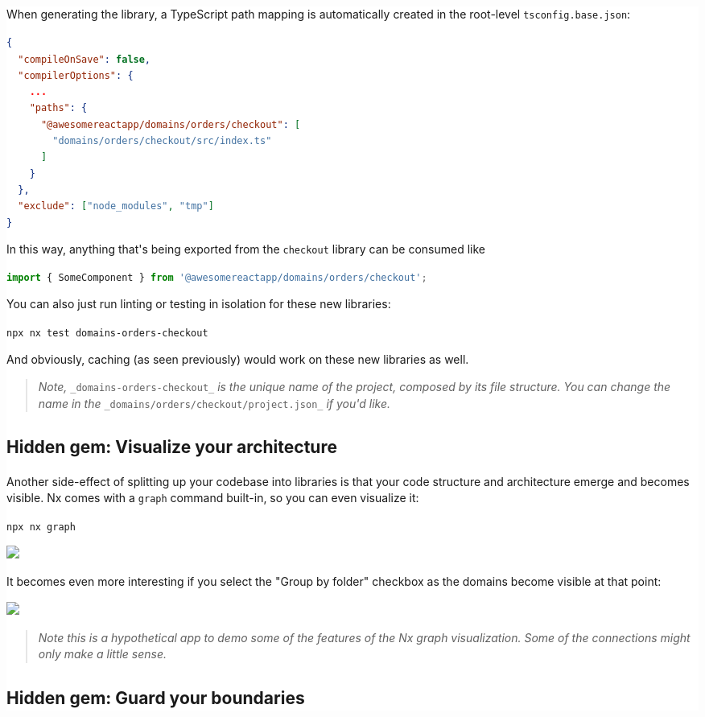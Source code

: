 When generating the library, a TypeScript path mapping is automatically created in the root-level `tsconfig.base.json`:

```json
{
  "compileOnSave": false,
  "compilerOptions": {
    ...
    "paths": {
      "@awesomereactapp/domains/orders/checkout": [
        "domains/orders/checkout/src/index.ts"
      ]
    }
  },
  "exclude": ["node_modules", "tmp"]
}
```

In this way, anything that's being exported from the `checkout` library can be consumed like

```typescript
import { SomeComponent } from '@awesomereactapp/domains/orders/checkout';
```

You can also just run linting or testing in isolation for these new libraries:

```shell
npx nx test domains-orders-checkout
```

And obviously, caching (as seen previously) would work on these new libraries as well.

> _Note,_ `_domains-orders-checkout_` _is the unique name of the project, composed by its file structure. You can change the name in the_ `_domains/orders/checkout/project.json_` _if you'd like._

## Hidden gem: Visualize your architecture

Another side-effect of splitting up your codebase into libraries is that your code structure and architecture emerge and becomes visible. Nx comes with a `graph` command built-in, so you can even visualize it:

```shell
npx nx graph
```

![](/blog/images/2023-01-12/lQqPKUstJg1JHD-f.avif)

It becomes even more interesting if you select the "Group by folder" checkbox as the domains become visible at that point:

![](/blog/images/2023-01-12/5s3J449vgsfYVLkL.avif)

> _Note this is a hypothetical app to demo some of the features of the Nx graph visualization. Some of the connections might only make a little sense._

## Hidden gem: Guard your boundaries
